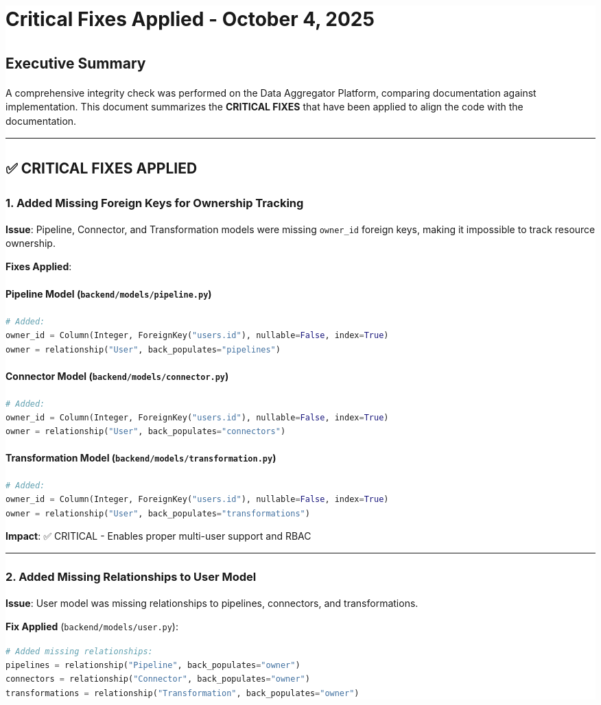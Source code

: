 # Critical Fixes Applied - October 4, 2025

## Executive Summary

A comprehensive integrity check was performed on the Data Aggregator Platform, comparing documentation against implementation. This document summarizes the **CRITICAL FIXES** that have been applied to align the code with the documentation.

---

## ✅ CRITICAL FIXES APPLIED

### 1. Added Missing Foreign Keys for Ownership Tracking

**Issue**: Pipeline, Connector, and Transformation models were missing `owner_id` foreign keys, making it impossible to track resource ownership.

**Fixes Applied**:

#### Pipeline Model (`backend/models/pipeline.py`)
```python
# Added:
owner_id = Column(Integer, ForeignKey("users.id"), nullable=False, index=True)
owner = relationship("User", back_populates="pipelines")
```

#### Connector Model (`backend/models/connector.py`)
```python
# Added:
owner_id = Column(Integer, ForeignKey("users.id"), nullable=False, index=True)
owner = relationship("User", back_populates="connectors")
```

#### Transformation Model (`backend/models/transformation.py`)
```python
# Added:
owner_id = Column(Integer, ForeignKey("users.id"), nullable=False, index=True)
owner = relationship("User", back_populates="transformations")
```

**Impact**: ✅ CRITICAL - Enables proper multi-user support and RBAC

---

### 2. Added Missing Relationships to User Model

**Issue**: User model was missing relationships to pipelines, connectors, and transformations.

**Fix Applied** (`backend/models/user.py`):
```python
# Added missing relationships:
pipelines = relationship("Pipeline", back_populates="owner")
connectors = relationship("Connector", back_populates="owner")
transformations = relationship("Transformation", back_populates="owner")
```
